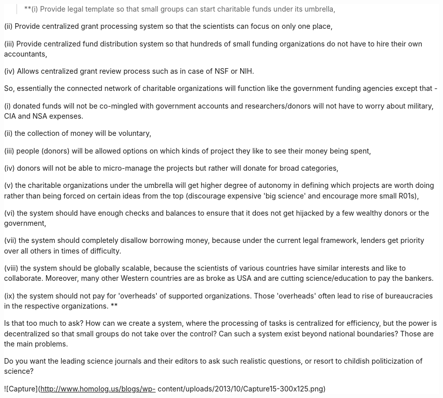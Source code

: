 > **(i) Provide legal template so that small groups can start charitable funds
under its umbrella,

(ii) Provide centralized grant processing system so that the scientists can
focus on only one place,

(iii) Provide centralized fund distribution system so that hundreds of small
funding organizations do not have to hire their own accountants,

(iv) Allows centralized grant review process such as in case of NSF or NIH.

So, essentially the connected network of charitable organizations will
function like the government funding agencies except that -

(i) donated funds will not be co-mingled with government accounts and
researchers/donors will not have to worry about military, CIA and NSA
expenses.

(ii) the collection of money will be voluntary,

(iii) people (donors) will be allowed options on which kinds of project they
like to see their money being spent,

(iv) donors will not be able to micro-manage the projects but rather will
donate for broad categories,

(v) the charitable organizations under the umbrella will get higher degree of
autonomy in defining which projects are worth doing rather than being forced
on certain ideas from the top (discourage expensive 'big science' and
encourage more small R01s),

(vi) the system should have enough checks and balances to ensure that it does
not get hijacked by a few wealthy donors or the government,

(vii) the system should completely disallow borrowing money, because under the
current legal framework, lenders get priority over all others in times of
difficulty.

(viii) the system should be globally scalable, because the scientists of
various countries have similar interests and like to collaborate. Moreover,
many other Western countries are as broke as USA and are cutting
science/education to pay the bankers.

(ix) the system should not pay for 'overheads' of supported organizations.
Those 'overheads' often lead to rise of bureaucracies in the respective
organizations. **

Is that too much to ask? How can we create a system, where the processing of
tasks is centralized for efficiency, but the power is decentralized so that
small groups do not take over the control? Can such a system exist beyond
national boundaries? Those are the main problems.

Do you want the leading science journals and their editors to ask such
realistic questions, or resort to childish politicization of science?

![Capture](http://www.homolog.us/blogs/wp-
content/uploads/2013/10/Capture15-300x125.png)


